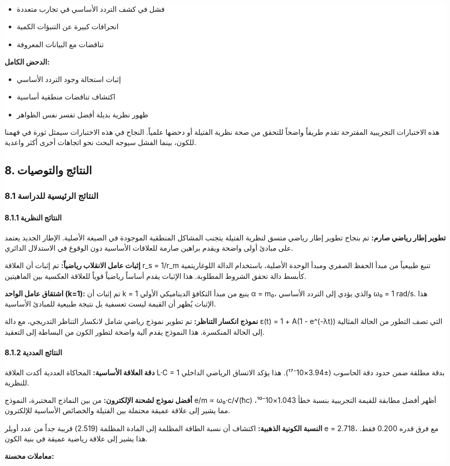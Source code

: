 - فشل في كشف التردد الأساسي في تجارب متعددة

- انحرافات كبيرة عن التنبؤات الكمية

- تناقضات مع البيانات المعروفة

**الدحض الكامل:**

- إثبات استحالة وجود التردد الأساسي

- اكتشاف تناقضات منطقية أساسية

- ظهور نظرية بديلة أفضل تفسر نفس الظواهر

هذه الاختبارات التجريبية المقترحة تقدم طريقاً واضحاً للتحقق من صحة نظرية الفتيلة أو دحضها علمياً. النجاح في هذه الاختبارات سيمثل ثورة في فهمنا للكون، بينما الفشل سيوجه البحث نحو اتجاهات أخرى أكثر واعدية.

## 8. النتائج والتوصيات

### 8.1 النتائج الرئيسية للدراسة

#### 8.1.1 النتائج النظرية

**تطوير إطار رياضي صارم:**
تم بنجاح تطوير إطار رياضي متسق لنظرية الفتيلة يتجنب المشاكل المنطقية الموجودة في الصيغة الأصلية. الإطار الجديد يعتمد على مبادئ أولى واضحة ويقدم براهين صارمة للعلاقات الأساسية دون الوقوع في الاستدلال الدائري.

**إثبات عامل الانقلاب رياضياً:**
تم إثبات أن العلاقة r_s = 1/r_m تنبع طبيعياً من مبدأ الحفظ الصفري ومبدأ الوحدة الأصلية، باستخدام الدالة اللوغاريتمية كأبسط دالة تحقق الشروط المطلوبة. هذا الإثبات يقدم أساساً رياضياً قوياً للعلاقة العكسية بين الماهيتين.

**اشتقاق عامل الواحد (k=1):**
تم إثبات أن k = 1 ينبع من مبدأ التكافؤ الديناميكي الأولي α = m₀، والذي يؤدي إلى التردد الأساسي ω₀ = 1 rad/s. هذا الإثبات يُظهر أن القيمة ليست تعسفية بل نتيجة طبيعية للمبادئ الأساسية.

**نموذج انكسار التناظر:**
تم تطوير نموذج رياضي شامل لانكسار التناظر التدريجي، مع دالة ε(t) = 1 + A(1 - e^(-λt)) التي تصف التطور من الحالة المثالية إلى الحالة المنكسرة. هذا النموذج يقدم آلية واضحة لتطور الكون من البساطة إلى التعقيد.

#### 8.1.2 النتائج العددية

**دقة العلاقة الأساسية:**
المحاكاة العددية أكدت العلاقة L·C = 1 بدقة مطلقة ضمن حدود دقة الحاسوب (±3.94×10⁻¹⁷). هذا يؤكد الاتساق الرياضي الداخلي للنظرية.

**أفضل نموذج لشحنة الإلكترون:**
من بين النماذج المختبرة، النموذج e/m ∝ ω₀·c/√(ħc) أظهر أفضل مطابقة للقيمة التجريبية بنسبة خطأ 1.043×10⁻¹⁰، مما يشير إلى علاقة عميقة محتملة بين الفتيلة والخصائص الأساسية للإلكترون.

**النسبة الكونية الذهبية:**
اكتشاف أن نسبة الطاقة المظلمة إلى المادة المظلمة (2.519) قريبة جداً من عدد أويلر e = 2.718، مع فرق قدره 0.200 فقط. هذا يشير إلى علاقة رياضية عميقة في بنية الكون.

**معاملات محسنة:**
